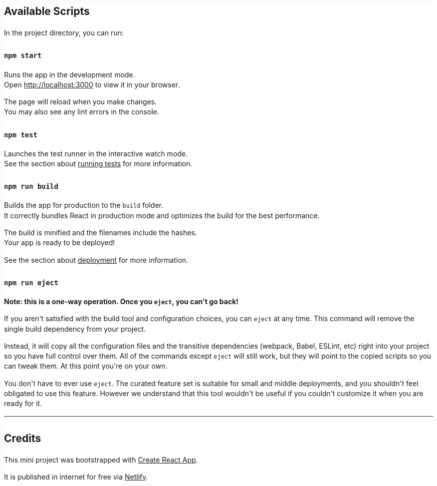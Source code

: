 ## Available Scripts

In the project directory, you can run:

### `npm start`

Runs the app in the development mode.\
Open [http://localhost:3000](http://localhost:3000) to view it in your browser.

The page will reload when you make changes.\
You may also see any lint errors in the console.

### `npm test`

Launches the test runner in the interactive watch mode.\
See the section about [running tests](https://facebook.github.io/create-react-app/docs/running-tests) for more information.

### `npm run build`

Builds the app for production to the `build` folder.\
It correctly bundles React in production mode and optimizes the build for the best performance.

The build is minified and the filenames include the hashes.\
Your app is ready to be deployed!

See the section about [deployment](https://facebook.github.io/create-react-app/docs/deployment) for more information.

### `npm run eject`

**Note: this is a one-way operation. Once you `eject`, you can't go back!**

If you aren't satisfied with the build tool and configuration choices, you can `eject` at any time. This command will remove the single build dependency from your project.

Instead, it will copy all the configuration files and the transitive dependencies (webpack, Babel, ESLint, etc) right into your project so you have full control over them. All of the commands except `eject` will still work, but they will point to the copied scripts so you can tweak them. At this point you're on your own.

You don't have to ever use `eject`. The curated feature set is suitable for small and middle deployments, and you shouldn't feel obligated to use this feature. However we understand that this tool wouldn't be useful if you couldn't customize it when you are ready for it.

___

## Credits
This mini project was bootstrapped with [Create React App](https://github.com/facebook/create-react-app).

It is published in internet for free via [Netlify](https://www.netlify.com). 
